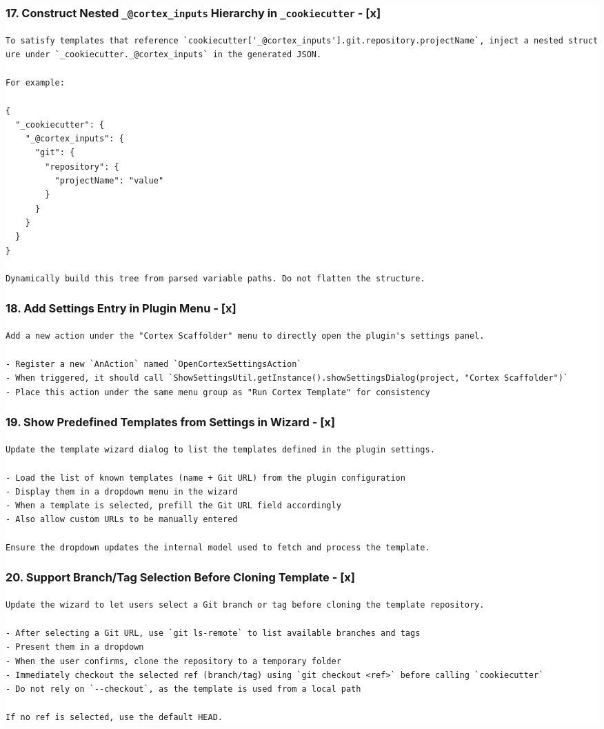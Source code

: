 
### 17. Construct Nested `_@cortex_inputs` Hierarchy in `_cookiecutter` - [x]
```juni
To satisfy templates that reference `cookiecutter['_@cortex_inputs'].git.repository.projectName`, inject a nested structure under `_cookiecutter._@cortex_inputs` in the generated JSON.

For example:

{
  "_cookiecutter": {
    "_@cortex_inputs": {
      "git": {
        "repository": {
          "projectName": "value"
        }
      }
    }
  }
}

Dynamically build this tree from parsed variable paths. Do not flatten the structure.
```

### 18. Add Settings Entry in Plugin Menu - [x]
```juni
Add a new action under the "Cortex Scaffolder" menu to directly open the plugin's settings panel.

- Register a new `AnAction` named `OpenCortexSettingsAction`
- When triggered, it should call `ShowSettingsUtil.getInstance().showSettingsDialog(project, "Cortex Scaffolder")`
- Place this action under the same menu group as "Run Cortex Template" for consistency
```

### 19. Show Predefined Templates from Settings in Wizard - [x]
```juni
Update the template wizard dialog to list the templates defined in the plugin settings.

- Load the list of known templates (name + Git URL) from the plugin configuration
- Display them in a dropdown menu in the wizard
- When a template is selected, prefill the Git URL field accordingly
- Also allow custom URLs to be manually entered

Ensure the dropdown updates the internal model used to fetch and process the template.
```

### 20. Support Branch/Tag Selection Before Cloning Template - [x]
```juni
Update the wizard to let users select a Git branch or tag before cloning the template repository.

- After selecting a Git URL, use `git ls-remote` to list available branches and tags
- Present them in a dropdown
- When the user confirms, clone the repository to a temporary folder
- Immediately checkout the selected ref (branch/tag) using `git checkout <ref>` before calling `cookiecutter`
- Do not rely on `--checkout`, as the template is used from a local path

If no ref is selected, use the default HEAD.
```
